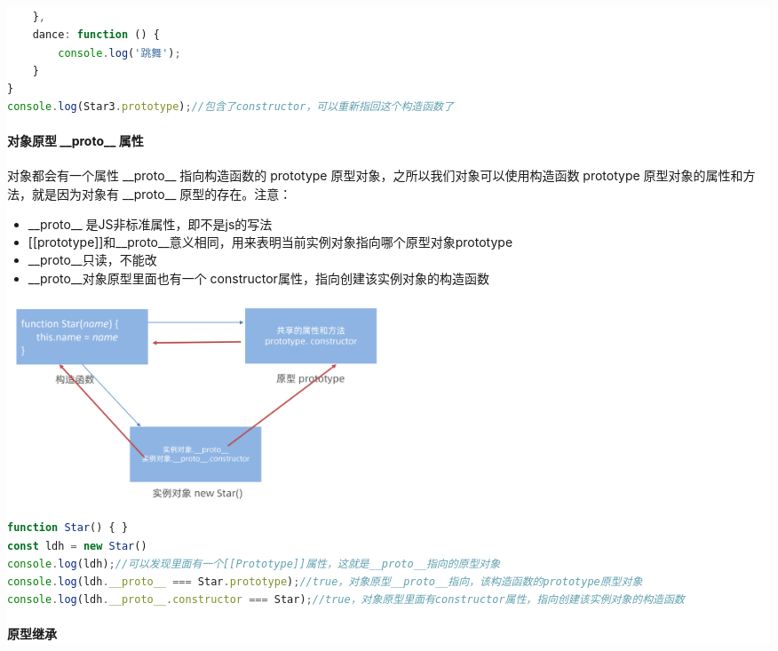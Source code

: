 ```javascript
    },
    dance: function () {
        console.log('跳舞');
    }
}
console.log(Star3.prototype);//包含了constructor，可以重新指回这个构造函数了
```

#### 对象原型 \_\_proto\_\_ 属性

对象都会有一个属性 \_\_proto\_\_ 指向构造函数的 prototype 原型对象，之所以我们对象可以使用构造函数 prototype 原型对象的属性和方法，就是因为对象有 \_\_proto\_\_ 原型的存在。注意：

- \_\_proto\_\_ 是JS非标准属性，即不是js的写法
- [[prototype]]和\_\_proto\_\_意义相同，用来表明当前实例对象指向哪个原型对象prototype
- \_\_proto\_\_只读，不能改
- \_\_proto\_\_对象原型里面也有一个 constructor属性，指向创建该实例对象的构造函数

<img src="images/对象原型.png" alt="" width="50%">

```javascript
function Star() { }
const ldh = new Star()
console.log(ldh);//可以发现里面有一个[[Prototype]]属性，这就是__proto__指向的原型对象
console.log(ldh.__proto__ === Star.prototype);//true，对象原型__proto__指向，该构造函数的prototype原型对象
console.log(ldh.__proto__.constructor === Star);//true，对象原型里面有constructor属性，指向创建该实例对象的构造函数
```

#### 原型继承
